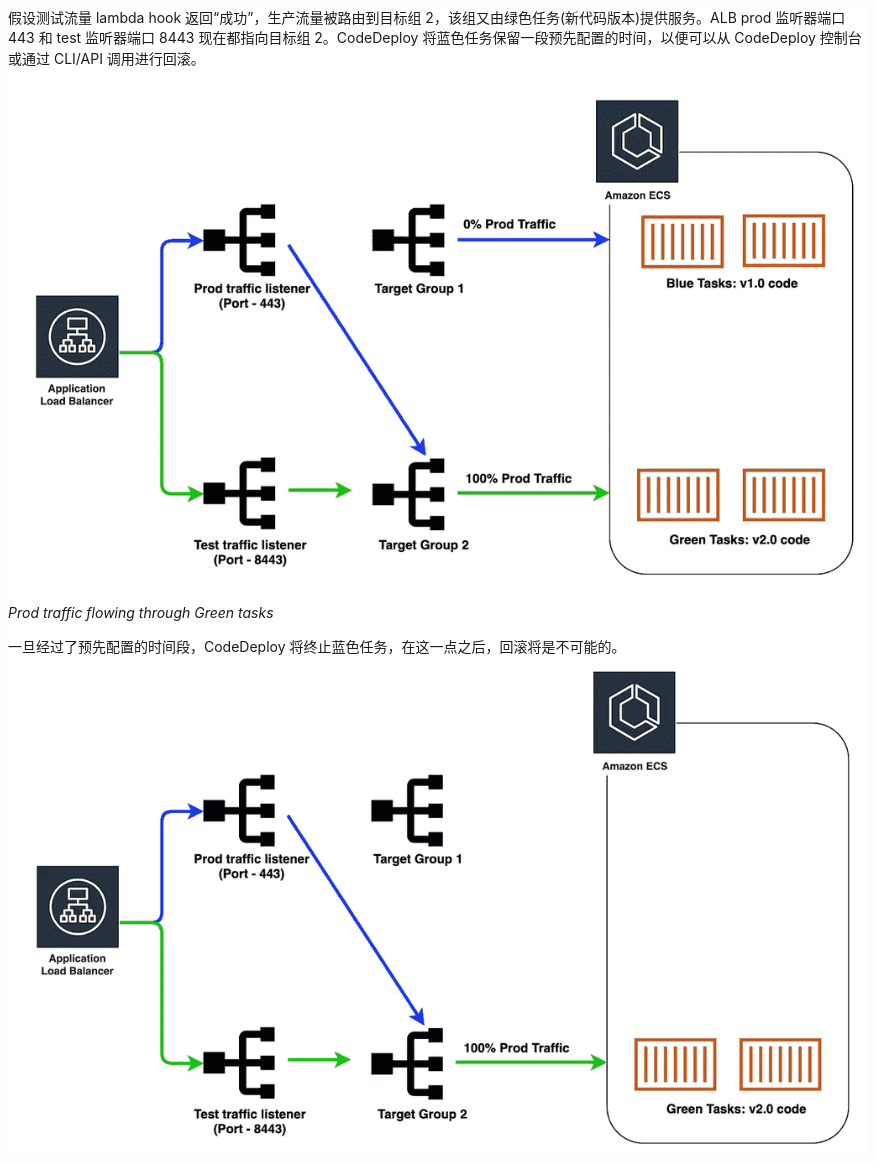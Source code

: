 假设测试流量 lambda hook 返回“成功”，生产流量被路由到目标组 2，该组又由绿色任务(新代码版本)提供服务。ALB prod 监听器端口 443 和 test 监听器端口 8443 现在都指向目标组 2。CodeDeploy 将蓝色任务保留一段预先配置的时间，以便可以从 CodeDeploy 控制台或通过 CLI/API 调用进行回滚。

![](img/832955ef620507368d42fe34b5f2b73e.png)

*Prod traffic flowing through Green tasks*

一旦经过了预先配置的时间段，CodeDeploy 将终止蓝色任务，在这一点之后，回滚将是不可能的。

![](img/a07cd80df816f12a703e84e0c6f6a61c.png)
